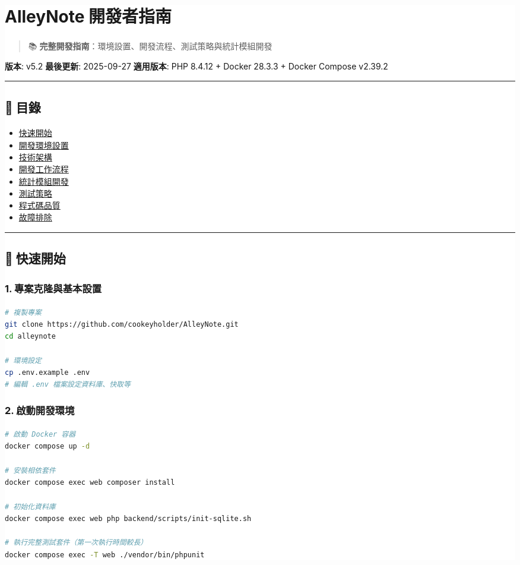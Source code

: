 # AlleyNote 開發者指南

> 📚 **完整開發指南**：環境設置、開發流程、測試策略與統計模組開發

**版本**: v5.2
**最後更新**: 2025-09-27
**適用版本**: PHP 8.4.12 + Docker 28.3.3 + Docker Compose v2.39.2

---

## 📑 目錄

- [快速開始](#快速開始)
- [開發環境設置](#開發環境設置)
- [技術架構](#技術架構)
- [開發工作流程](#開發工作流程)
- [統計模組開發](#統計模組開發)
- [測試策略](#測試策略)
- [程式碼品質](#程式碼品質)
- [故障排除](#故障排除)

---

## 🚀 快速開始

### 1. 專案克隆與基本設置

```bash
# 複製專案
git clone https://github.com/cookeyholder/AlleyNote.git
cd alleynote

# 環境設定
cp .env.example .env
# 編輯 .env 檔案設定資料庫、快取等
```

### 2. 啟動開發環境

```bash
# 啟動 Docker 容器
docker compose up -d

# 安裝相依套件
docker compose exec web composer install

# 初始化資料庫
docker compose exec web php backend/scripts/init-sqlite.sh

# 執行完整測試套件（第一次執行時間較長）
docker compose exec -T web ./vendor/bin/phpunit
```
